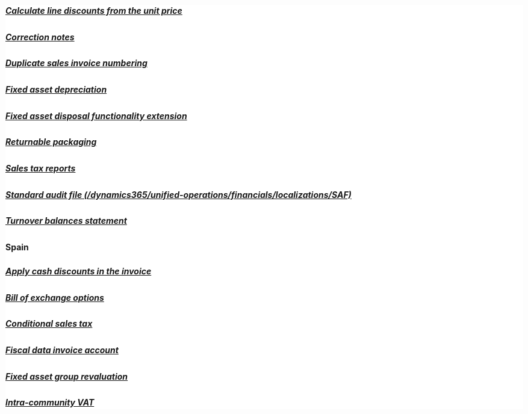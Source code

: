 ##### [Calculate line discounts from the unit price](/dynamics365/unified-operations/financials/localizations/emea-pol-line-discount-calculation-from-unit-price?toc=/dynamics365/unified-operations/supply-chain/toc.json)
##### [Correction notes](/dynamics365/unified-operations/financials/localizations/emea-pol-correction-notes?toc=/dynamics365/unified-operations/supply-chain/toc.json)
##### [Duplicate sales invoice numbering](/dynamics365/unified-operations/financials/localizations/emea-pol-sales-invoice-duplicates-numbering?toc=/dynamics365/unified-operations/supply-chain/toc.json)
##### [Fixed asset depreciation](/dynamics365/unified-operations/financials/localizations/emea-pol-fixed-assets-depreciation?toc=/dynamics365/unified-operations/supply-chain/toc.json)
##### [Fixed asset disposal functionality extension](/dynamics365/unified-operations/financials/localizations/emea-pol-fixed-asset-disposal-functionality-extension?toc=/dynamics365/unified-operations/supply-chain/toc.json)
##### [Returnable packaging](/dynamics365/unified-operations/financials/localizations/emea-pol-returnable-packages?toc=/dynamics365/unified-operations/supply-chain/toc.json)
##### [Sales tax reports](/dynamics365/unified-operations/financials/localizations/emea-pol-sales-tax-reports?toc=/dynamics365/unified-operations/supply-chain/toc.json)
##### [Standard audit file (/dynamics365/unified-operations/financials/localizations/SAF)](/dynamics365/unified-operations/financials/localizations/emea-pol-standard-audit-file-saf?toc=/dynamics365/unified-operations/supply-chain/toc.json)
##### [Turnover balances statement](/dynamics365/unified-operations/financials/localizations/emea-pol-turnover-balances-statement?toc=/dynamics365/unified-operations/supply-chain/toc.json)
#### Spain
##### [Apply cash discounts in the invoice](/dynamics365/unified-operations/financials/localizations/emea-esp-cash-discount-applied-invoice?toc=/dynamics365/unified-operations/supply-chain/toc.json)
##### [Bill of exchange options](/dynamics365/unified-operations/financials/localizations/emea-esp-bill-of-exchange-options?toc=/dynamics365/unified-operations/supply-chain/toc.json)
##### [Conditional sales tax](/dynamics365/unified-operations/financials/localizations/emea-esp-conditional-sales-tax?toc=/dynamics365/unified-operations/supply-chain/toc.json)
##### [Fiscal data invoice account](/dynamics365/unified-operations/financials/localizations/emea-esp-fiscal-data-invoice-account?toc=/dynamics365/unified-operations/supply-chain/toc.json)
##### [Fixed asset group revaluation](/dynamics365/unified-operations/financials/localizations/emea-esp-fixed-asset-group-revaluation?toc=/dynamics365/unified-operations/supply-chain/toc.json)
##### [Intra-community VAT](/dynamics365/unified-operations/financials/localizations/emea-esp-intra-community-vat?toc=/dynamics365/unified-operations/supply-chain/toc.json)